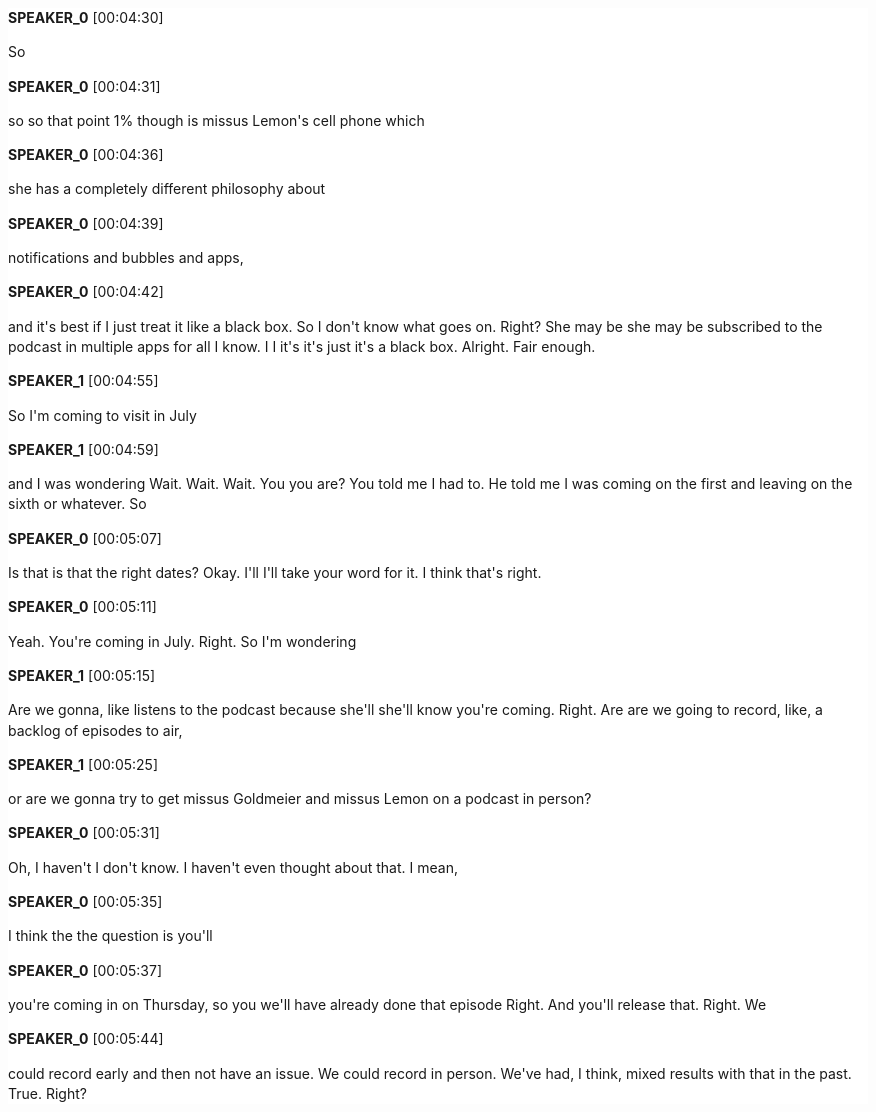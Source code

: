 **SPEAKER_0** [00:04:30]

So

**SPEAKER_0** [00:04:31]

so so that point 1% though is missus Lemon's cell phone which

**SPEAKER_0** [00:04:36]

she has a completely different philosophy about

**SPEAKER_0** [00:04:39]

notifications and bubbles and apps,

**SPEAKER_0** [00:04:42]

and it's best if I just treat it like a black box. So I don't know what goes on. Right? She may be she may be subscribed to the podcast in multiple apps for all I know. I I it's it's just it's a black box. Alright. Fair enough.

**SPEAKER_1** [00:04:55]

So I'm coming to visit in July

**SPEAKER_1** [00:04:59]

and I was wondering Wait. Wait. Wait. You you are? You told me I had to. He told me I was coming on the first and leaving on the sixth or whatever. So

**SPEAKER_0** [00:05:07]

Is that is that the right dates? Okay. I'll I'll take your word for it. I think that's right.

**SPEAKER_0** [00:05:11]

Yeah. You're coming in July. Right. So I'm wondering

**SPEAKER_1** [00:05:15]

Are we gonna, like listens to the podcast because she'll she'll know you're coming. Right. Are are we going to record, like, a backlog of episodes to air,

**SPEAKER_1** [00:05:25]

or are we gonna try to get missus Goldmeier and missus Lemon on a podcast in person?

**SPEAKER_0** [00:05:31]

Oh, I haven't I don't know. I haven't even thought about that. I mean,

**SPEAKER_0** [00:05:35]

I think the the question is you'll

**SPEAKER_0** [00:05:37]

you're coming in on Thursday, so you we'll have already done that episode Right. And you'll release that. Right. We

**SPEAKER_0** [00:05:44]

could record early and then not have an issue. We could record in person. We've had, I think, mixed results with that in the past. True. Right?
